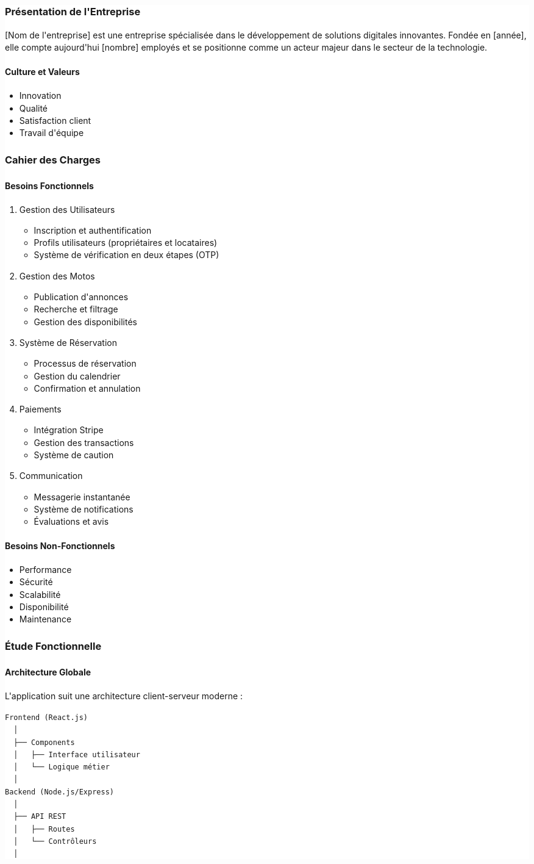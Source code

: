 ### Présentation de l'Entreprise

[Nom de l'entreprise] est une entreprise spécialisée dans le développement de solutions digitales innovantes. Fondée en [année], elle compte aujourd'hui [nombre] employés et se positionne comme un acteur majeur dans le secteur de la technologie.

#### Culture et Valeurs
- Innovation
- Qualité
- Satisfaction client
- Travail d'équipe

### Cahier des Charges

#### Besoins Fonctionnels
1. Gestion des Utilisateurs
   - Inscription et authentification
   - Profils utilisateurs (propriétaires et locataires)
   - Système de vérification en deux étapes (OTP)

2. Gestion des Motos
   - Publication d'annonces
   - Recherche et filtrage
   - Gestion des disponibilités

3. Système de Réservation
   - Processus de réservation
   - Gestion du calendrier
   - Confirmation et annulation

4. Paiements
   - Intégration Stripe
   - Gestion des transactions
   - Système de caution

5. Communication
   - Messagerie instantanée
   - Système de notifications
   - Évaluations et avis

#### Besoins Non-Fonctionnels
- Performance
- Sécurité
- Scalabilité
- Disponibilité
- Maintenance

### Étude Fonctionnelle

#### Architecture Globale
L'application suit une architecture client-serveur moderne :

```
Frontend (React.js)
  │
  ├── Components
  │   ├── Interface utilisateur
  │   └── Logique métier
  │
Backend (Node.js/Express)
  │
  ├── API REST
  │   ├── Routes
  │   └── Contrôleurs
  │
```